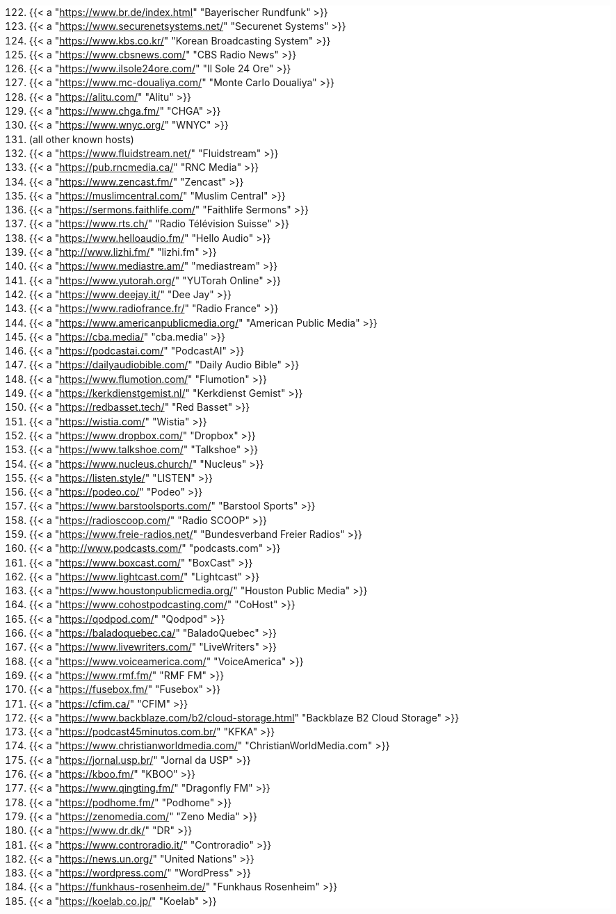 122. {{< a "https://www.br.de/index.html" "Bayerischer Rundfunk" >}}
123. {{< a "https://www.securenetsystems.net/" "Securenet Systems" >}}
124. {{< a "https://www.kbs.co.kr/" "Korean Broadcasting System" >}}
125. {{< a "https://www.cbsnews.com/" "CBS Radio News" >}}
126. {{< a "https://www.ilsole24ore.com/" "Il Sole 24 Ore" >}}
127. {{< a "https://www.mc-doualiya.com/" "Monte Carlo Doualiya" >}}
128. {{< a "https://alitu.com/" "Alitu" >}}
129. {{< a "https://www.chga.fm/" "CHGA" >}}
130. {{< a "https://www.wnyc.org/" "WNYC" >}}
131. (all other known hosts)
132. {{< a "https://www.fluidstream.net/" "Fluidstream" >}}
133. {{< a "https://pub.rncmedia.ca/" "RNC Media" >}}
134. {{< a "https://www.zencast.fm/" "Zencast" >}}
135. {{< a "https://muslimcentral.com/" "Muslim Central" >}}
136. {{< a "https://sermons.faithlife.com/" "Faithlife Sermons" >}}
137. {{< a "https://www.rts.ch/" "Radio Télévision Suisse" >}}
138. {{< a "https://www.helloaudio.fm/" "Hello Audio" >}}
139. {{< a "http://www.lizhi.fm/" "lizhi.fm" >}}
140. {{< a "https://www.mediastre.am/" "mediastream" >}}
141. {{< a "https://www.yutorah.org/" "YUTorah Online" >}}
142. {{< a "https://www.deejay.it/" "Dee Jay" >}}
143. {{< a "https://www.radiofrance.fr/" "Radio France" >}}
144. {{< a "https://www.americanpublicmedia.org/" "American Public Media" >}}
145. {{< a "https://cba.media/" "cba.media" >}}
146. {{< a "https://podcastai.com/" "PodcastAI" >}}
147. {{< a "https://dailyaudiobible.com/" "Daily Audio Bible" >}}
148. {{< a "https://www.flumotion.com/" "Flumotion" >}}
149. {{< a "https://kerkdienstgemist.nl/" "Kerkdienst Gemist" >}}
150. {{< a "https://redbasset.tech/" "Red Basset" >}}
151. {{< a "https://wistia.com/" "Wistia" >}}
152. {{< a "https://www.dropbox.com/" "Dropbox" >}}
153. {{< a "https://www.talkshoe.com/" "Talkshoe" >}}
154. {{< a "https://www.nucleus.church/" "Nucleus" >}}
155. {{< a "https://listen.style/" "LISTEN" >}}
156. {{< a "https://podeo.co/" "Podeo" >}}
157. {{< a "https://www.barstoolsports.com/" "Barstool Sports" >}}
158. {{< a "https://radioscoop.com/" "Radio SCOOP" >}}
159. {{< a "https://www.freie-radios.net/" "Bundesverband Freier Radios" >}}
160. {{< a "http://www.podcasts.com/" "podcasts.com" >}}
161. {{< a "https://www.boxcast.com/" "BoxCast" >}}
162. {{< a "https://www.lightcast.com/" "Lightcast" >}}
163. {{< a "https://www.houstonpublicmedia.org/" "Houston Public Media" >}}
164. {{< a "https://www.cohostpodcasting.com/" "CoHost" >}}
165. {{< a "https://qodpod.com/" "Qodpod" >}}
166. {{< a "https://baladoquebec.ca/" "BaladoQuebec" >}}
167. {{< a "https://www.livewriters.com/" "LiveWriters" >}}
168. {{< a "https://www.voiceamerica.com/" "VoiceAmerica" >}}
169. {{< a "https://www.rmf.fm/" "RMF FM" >}}
170. {{< a "https://fusebox.fm/" "Fusebox" >}}
171. {{< a "https://cfim.ca/" "CFIM" >}}
172. {{< a "https://www.backblaze.com/b2/cloud-storage.html" "Backblaze B2 Cloud Storage" >}}
173. {{< a "https://podcast45minutos.com.br/" "KFKA" >}}
174. {{< a "https://www.christianworldmedia.com/" "ChristianWorldMedia.com" >}}
175. {{< a "https://jornal.usp.br/" "Jornal da USP" >}}
176. {{< a "https://kboo.fm/" "KBOO" >}}
177. {{< a "https://www.qingting.fm/" "Dragonfly FM" >}}
178. {{< a "https://podhome.fm/" "Podhome" >}}
179. {{< a "https://zenomedia.com/" "Zeno Media" >}}
180. {{< a "https://www.dr.dk/" "DR" >}}
181. {{< a "https://www.controradio.it/" "Controradio" >}}
182. {{< a "https://news.un.org/" "United Nations" >}}
183. {{< a "https://wordpress.com/" "WordPress" >}}
184. {{< a "https://funkhaus-rosenheim.de/" "Funkhaus Rosenheim" >}}
185. {{< a "https://koelab.co.jp/" "Koelab" >}}